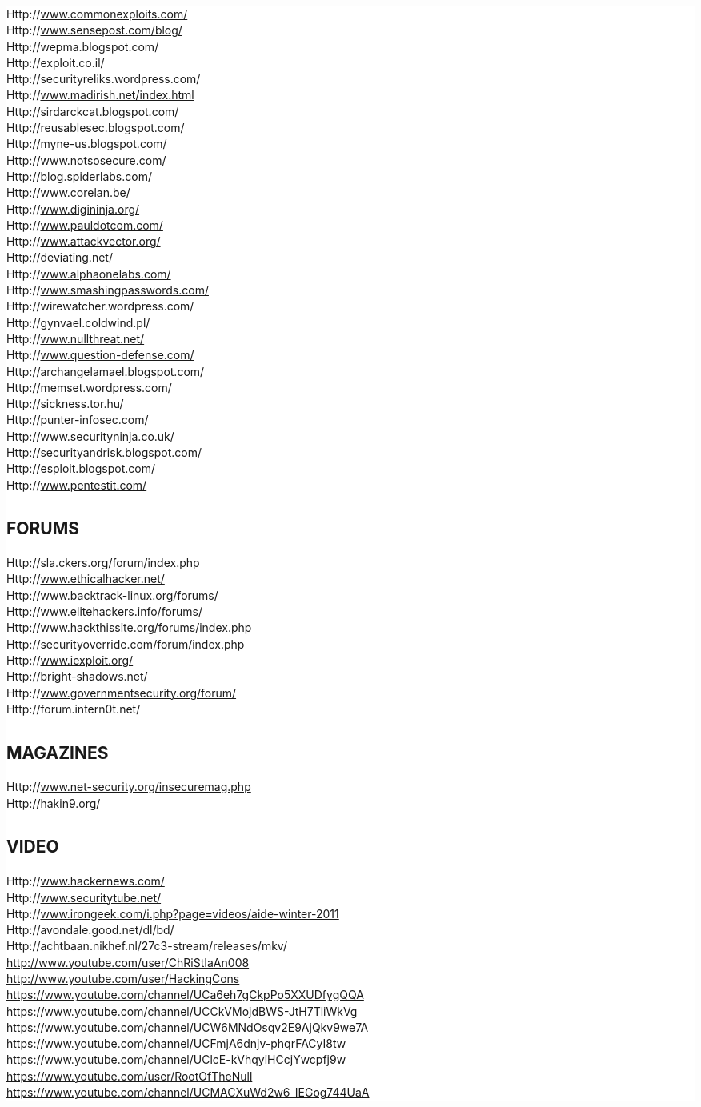 Http://www.commonexploits.com/  
Http://www.sensepost.com/blog/  
Http://wepma.blogspot.com/  
Http://exploit.co.il/  
Http://securityreliks.wordpress.com/  
Http://www.madirish.net/index.html  
Http://sirdarckcat.blogspot.com/  
Http://reusablesec.blogspot.com/  
Http://myne-us.blogspot.com/  
Http://www.notsosecure.com/  
Http://blog.spiderlabs.com/  
Http://www.corelan.be/  
Http://www.digininja.org/  
Http://www.pauldotcom.com/  
Http://www.attackvector.org/  
Http://deviating.net/  
Http://www.alphaonelabs.com/  
Http://www.smashingpasswords.com/  
Http://wirewatcher.wordpress.com/  
Http://gynvael.coldwind.pl/  
Http://www.nullthreat.net/  
Http://www.question-defense.com/  
Http://archangelamael.blogspot.com/  
Http://memset.wordpress.com/  
Http://sickness.tor.hu/  
Http://punter-infosec.com/  
Http://www.securityninja.co.uk/  
Http://securityandrisk.blogspot.com/  
Http://esploit.blogspot.com/  
Http://www.pentestit.com/  
## FORUMS    
Http://sla.ckers.org/forum/index.php  
Http://www.ethicalhacker.net/  
Http://www.backtrack-linux.org/forums/  
Http://www.elitehackers.info/forums/  
Http://www.hackthissite.org/forums/index.php   
Http://securityoverride.com/forum/index.php  
Http://www.iexploit.org/  
Http://bright-shadows.net/  
Http://www.governmentsecurity.org/forum/  
Http://forum.intern0t.net/  
## MAGAZINES  
Http://www.net-security.org/insecuremag.php  
Http://hakin9.org/  
## VIDEO  
Http://www.hackernews.com/  
Http://www.securitytube.net/  
Http://www.irongeek.com/i.php?page=videos/aide-winter-2011  
Http://avondale.good.net/dl/bd/  
Http://achtbaan.nikhef.nl/27c3-stream/releases/mkv/  
http://www.youtube.com/user/ChRiStIaAn008  
http://www.youtube.com/user/HackingCons  
https://www.youtube.com/channel/UCa6eh7gCkpPo5XXUDfygQQA  
https://www.youtube.com/channel/UCCkVMojdBWS-JtH7TliWkVg  
https://www.youtube.com/channel/UCW6MNdOsqv2E9AjQkv9we7A  
https://www.youtube.com/channel/UCFmjA6dnjv-phqrFACyI8tw  
https://www.youtube.com/channel/UClcE-kVhqyiHCcjYwcpfj9w  
https://www.youtube.com/user/RootOfTheNull  
https://www.youtube.com/channel/UCMACXuWd2w6_IEGog744UaA  